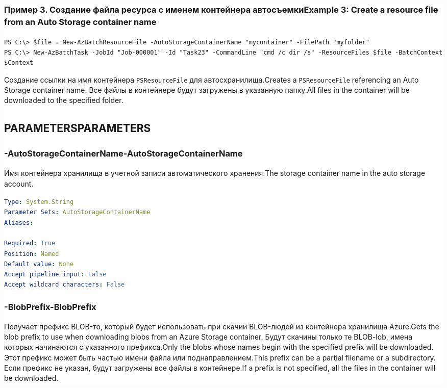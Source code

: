 ### <span data-ttu-id="601d0-116">Пример 3. Создание файла ресурса с именем контейнера автосъемки</span><span class="sxs-lookup"><span data-stu-id="601d0-116">Example 3: Create a resource file from an Auto Storage container name</span></span>
```
PS C:\> $file = New-AzBatchResourceFile -AutoStorageContainerName "mycontainer" -FilePath "myfolder"
PS C:\> New-AzBatchTask -JobId "Job-000001" -Id "Task23" -CommandLine "cmd /c dir /s" -ResourceFiles $file -BatchContext $Context
```

<span data-ttu-id="601d0-117">Создание ссылки на имя контейнера `PSResourceFile` для автосхранилища.</span><span class="sxs-lookup"><span data-stu-id="601d0-117">Creates a `PSResourceFile` referencing an Auto Storage container name.</span></span> <span data-ttu-id="601d0-118">Все файлы в контейнере будут загружены в указанную папку.</span><span class="sxs-lookup"><span data-stu-id="601d0-118">All files in the container will be downloaded to the specified folder.</span></span>

## <span data-ttu-id="601d0-119">PARAMETERS</span><span class="sxs-lookup"><span data-stu-id="601d0-119">PARAMETERS</span></span>

### <span data-ttu-id="601d0-120">-AutoStorageContainerName</span><span class="sxs-lookup"><span data-stu-id="601d0-120">-AutoStorageContainerName</span></span>
<span data-ttu-id="601d0-121">Имя контейнера хранилища в учетной записи автоматического хранения.</span><span class="sxs-lookup"><span data-stu-id="601d0-121">The storage container name in the auto storage account.</span></span>

```yaml
Type: System.String
Parameter Sets: AutoStorageContainerName
Aliases:

Required: True
Position: Named
Default value: None
Accept pipeline input: False
Accept wildcard characters: False
```

### <span data-ttu-id="601d0-122">-BlobPrefix</span><span class="sxs-lookup"><span data-stu-id="601d0-122">-BlobPrefix</span></span>
<span data-ttu-id="601d0-123">Получает префикс BLOB-то, который будет использовать при скачии BLOB-людей из контейнера хранилища Azure.</span><span class="sxs-lookup"><span data-stu-id="601d0-123">Gets the blob prefix to use when downloading blobs from an Azure Storage container.</span></span>
<span data-ttu-id="601d0-124">Будут скачины только те BLOB-lob, имена которых начинаются с указанного префикса.</span><span class="sxs-lookup"><span data-stu-id="601d0-124">Only the blobs whose names begin with the specified prefix will be downloaded.</span></span>
<span data-ttu-id="601d0-125">Этот префикс может быть частью имени файла или поднаправлением.</span><span class="sxs-lookup"><span data-stu-id="601d0-125">This prefix can be a partial filename or a subdirectory.</span></span>
<span data-ttu-id="601d0-126">Если префикс не указан, будут загружены все файлы в контейнере.</span><span class="sxs-lookup"><span data-stu-id="601d0-126">If a prefix is not specified, all the files in the container will be downloaded.</span></span>

